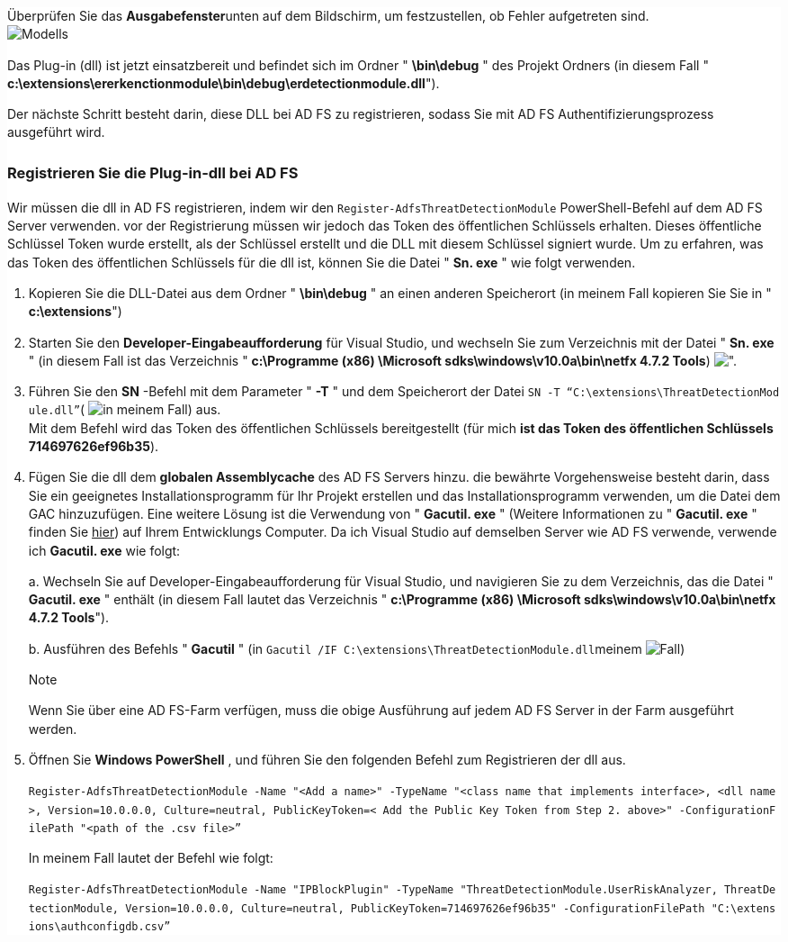    Überprüfen Sie das **Ausgabefenster**unten auf dem Bildschirm, um festzustellen, ob Fehler aufgetreten sind.</br>
   ![Modells](media/ad-fs-risk-assessment-model/risk11.png)


Das Plug-in (dll) ist jetzt einsatzbereit und befindet sich im Ordner " **\bin\debug** " des Projekt Ordners (in diesem Fall " **c:\extensions\ererkenctionmodule\bin\debug\erdetectionmodule.dll**"). 

Der nächste Schritt besteht darin, diese DLL bei AD FS zu registrieren, sodass Sie mit AD FS Authentifizierungsprozess ausgeführt wird. 

### <a name="register-the-plug-in-dll-with-ad-fs"></a>Registrieren Sie die Plug-in-dll bei AD FS

Wir müssen die dll in AD FS registrieren, indem wir den `Register-AdfsThreatDetectionModule` PowerShell-Befehl auf dem AD FS Server verwenden. vor der Registrierung müssen wir jedoch das Token des öffentlichen Schlüssels erhalten. Dieses öffentliche Schlüssel Token wurde erstellt, als der Schlüssel erstellt und die DLL mit diesem Schlüssel signiert wurde. Um zu erfahren, was das Token des öffentlichen Schlüssels für die dll ist, können Sie die Datei " **Sn. exe** " wie folgt verwenden.

1. Kopieren Sie die DLL-Datei aus dem Ordner " **\bin\debug** " an einen anderen Speicherort (in meinem Fall kopieren Sie Sie in " **c:\extensions**")

2. Starten Sie den **Developer-Eingabeaufforderung** für Visual Studio, und wechseln Sie zum Verzeichnis mit der Datei " **Sn. exe** " (in diesem Fall ist das Verzeichnis " **c:\Programme (x86) \Microsoft sdks\windows\v10.0a\bin\netfx 4.7.2 Tools**) ![".](media/ad-fs-risk-assessment-model/risk12.png)

3. Führen Sie den **SN** -Befehl mit dem Parameter " **-T** " und dem Speicherort der Datei `SN -T “C:\extensions\ThreatDetectionModule.dll”`( ![in meinem Fall) aus.](media/ad-fs-risk-assessment-model/risk13.png)</br>
   Mit dem Befehl wird das Token des öffentlichen Schlüssels bereitgestellt (für mich **ist das Token des öffentlichen Schlüssels 714697626ef96b35**).

4. Fügen Sie die dll dem **globalen Assemblycache** des AD FS Servers hinzu. die bewährte Vorgehensweise besteht darin, dass Sie ein geeignetes Installationsprogramm für Ihr Projekt erstellen und das Installationsprogramm verwenden, um die Datei dem GAC hinzuzufügen. Eine weitere Lösung ist die Verwendung von " **Gacutil. exe** " (Weitere Informationen zu " **Gacutil. exe** " finden Sie [hier](https://docs.microsoft.com/dotnet/framework/tools/gacutil-exe-gac-tool)) auf Ihrem Entwicklungs Computer.  Da ich Visual Studio auf demselben Server wie AD FS verwende, verwende ich **Gacutil. exe** wie folgt:

   a.   Wechseln Sie auf Developer-Eingabeaufforderung für Visual Studio, und navigieren Sie zu dem Verzeichnis, das die Datei " **Gacutil. exe** " enthält (in diesem Fall lautet das Verzeichnis " **c:\Programme (x86) \Microsoft sdks\windows\v10.0a\bin\netfx 4.7.2 Tools**").

   b.   Ausführen des Befehls " **Gacutil** " (in `Gacutil /IF C:\extensions\ThreatDetectionModule.dll`meinem ![Fall)](media/ad-fs-risk-assessment-model/risk14.png)
 
   >[!NOTE]
   >Wenn Sie über eine AD FS-Farm verfügen, muss die obige Ausführung auf jedem AD FS Server in der Farm ausgeführt werden. 

5. Öffnen Sie **Windows PowerShell** , und führen Sie den folgenden Befehl zum Registrieren der dll aus.
   ```
   Register-AdfsThreatDetectionModule -Name "<Add a name>" -TypeName "<class name that implements interface>, <dll name>, Version=10.0.0.0, Culture=neutral, PublicKeyToken=< Add the Public Key Token from Step 2. above>" -ConfigurationFilePath "<path of the .csv file>”
   ```
   In meinem Fall lautet der Befehl wie folgt: 
   ```
   Register-AdfsThreatDetectionModule -Name "IPBlockPlugin" -TypeName "ThreatDetectionModule.UserRiskAnalyzer, ThreatDetectionModule, Version=10.0.0.0, Culture=neutral, PublicKeyToken=714697626ef96b35" -ConfigurationFilePath "C:\extensions\authconfigdb.csv”
   ```
 